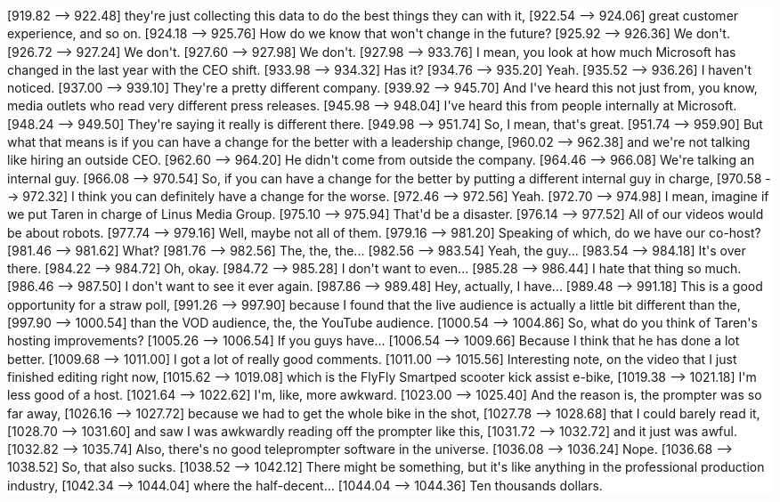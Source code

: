 [919.82 --> 922.48]  they're just collecting this data to do the best things they can with it,
[922.54 --> 924.06]  great customer experience, and so on.
[924.18 --> 925.76]  How do we know that won't change in the future?
[925.92 --> 926.36]  We don't.
[926.72 --> 927.24]  We don't.
[927.60 --> 927.98]  We don't.
[927.98 --> 933.76]  I mean, you look at how much Microsoft has changed in the last year with the CEO shift.
[933.98 --> 934.32]  Has it?
[934.76 --> 935.20]  Yeah.
[935.52 --> 936.26]  I haven't noticed.
[937.00 --> 939.10]  They're a pretty different company.
[939.92 --> 945.70]  And I've heard this not just from, you know, media outlets who read very different press releases.
[945.98 --> 948.04]  I've heard this from people internally at Microsoft.
[948.24 --> 949.50]  They're saying it really is different there.
[949.98 --> 951.74]  So, I mean, that's great.
[951.74 --> 959.90]  But what that means is if you can have a change for the better with a leadership change,
[960.02 --> 962.38]  and we're not talking like hiring an outside CEO.
[962.60 --> 964.20]  He didn't come from outside the company.
[964.46 --> 966.08]  We're talking an internal guy.
[966.08 --> 970.54]  So, if you can have a change for the better by putting a different internal guy in charge,
[970.58 --> 972.32]  I think you can definitely have a change for the worse.
[972.46 --> 972.56]  Yeah.
[972.70 --> 974.98]  I mean, imagine if we put Taren in charge of Linus Media Group.
[975.10 --> 975.94]  That'd be a disaster.
[976.14 --> 977.52]  All of our videos would be about robots.
[977.74 --> 979.16]  Well, maybe not all of them.
[979.16 --> 981.20]  Speaking of which, do we have our co-host?
[981.46 --> 981.62]  What?
[981.76 --> 982.56]  The, the, the...
[982.56 --> 983.54]  Yeah, the guy...
[983.54 --> 984.18]  It's over there.
[984.22 --> 984.72]  Oh, okay.
[984.72 --> 985.28]  I don't want to even...
[985.28 --> 986.44]  I hate that thing so much.
[986.46 --> 987.50]  I don't want to see it ever again.
[987.86 --> 989.48]  Hey, actually, I have...
[989.48 --> 991.18]  This is a good opportunity for a straw poll,
[991.26 --> 997.90]  because I found that the live audience is actually a little bit different than the,
[997.90 --> 1000.54]  than the VOD audience, the, the YouTube audience.
[1000.54 --> 1004.86]  So, what do you think of Taren's hosting improvements?
[1005.26 --> 1006.54]  If you guys have...
[1006.54 --> 1009.66]  Because I think that he has done a lot better.
[1009.68 --> 1011.00]  I got a lot of really good comments.
[1011.00 --> 1015.56]  Interesting note, on the video that I just finished editing right now,
[1015.62 --> 1019.08]  which is the FlyFly Smartped scooter kick assist e-bike,
[1019.38 --> 1021.18]  I'm less good of a host.
[1021.64 --> 1022.62]  I'm, like, more awkward.
[1023.00 --> 1025.40]  And the reason is, the prompter was so far away,
[1026.16 --> 1027.72]  because we had to get the whole bike in the shot,
[1027.78 --> 1028.68]  that I could barely read it,
[1028.70 --> 1031.60]  and saw I was awkwardly reading off the prompter like this,
[1031.72 --> 1032.72]  and it just was awful.
[1032.82 --> 1035.74]  Also, there's no good teleprompter software in the universe.
[1036.08 --> 1036.24]  Nope.
[1036.68 --> 1038.52]  So, that also sucks.
[1038.52 --> 1042.12]  There might be something, but it's like anything in the professional production industry,
[1042.34 --> 1044.04]  where the half-decent...
[1044.04 --> 1044.36]  Ten thousands dollars.